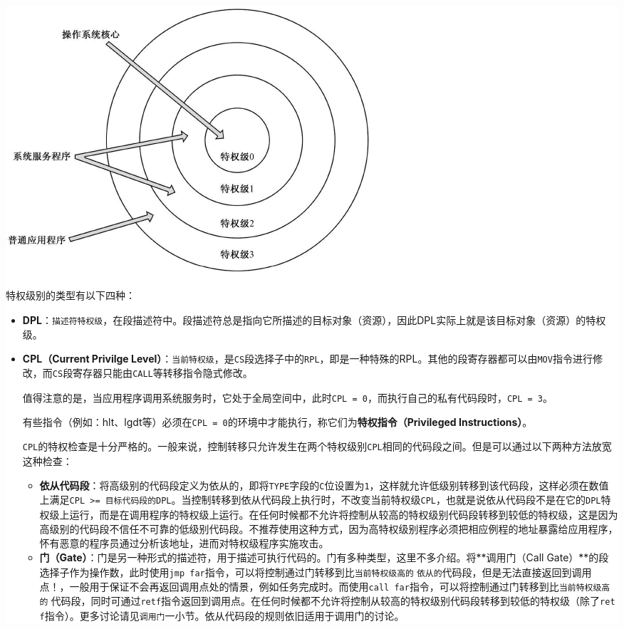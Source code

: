 <img src="figure/处理器的4级环状保护结构.png" style="zoom:50%;" />



特权级别的类型有以下四种：

- **DPL**：`描述符特权级`，在段描述符中。段描述符总是指向它所描述的目标对象（资源），因此DPL实际上就是该目标对象（资源）的特权级。

- **CPL（Current Privilge Level）**：`当前特权级`，是`CS`段选择子中的`RPL`，即是一种特殊的RPL。其他的段寄存器都可以由`MOV`指令进行修改，而`CS`段寄存器只能由`CALL`等转移指令隐式修改。

	​	值得注意的是，当应用程序调用系统服务时，它处于全局空间中，此时`CPL = 0`，而执行自己的私有代码段时，`CPL = 3`。

	​	有些指令（例如：hlt、lgdt等）必须在`CPL = 0`的环境中才能执行，称它们为**特权指令（Privileged Instructions）**。

	​	`CPL`的特权检查是十分严格的。一般来说，控制转移只允许发生在两个特权级别`CPL`相同的代码段之间。但是可以通过以下两种方法放宽这种检查：

	- **依从代码段**：将高级别的代码段定义为依从的，即将`TYPE`字段的`C`位设置为`1`，这样就允许低级别转移到该代码段，这样必须在数值上满足`CPL >= 目标代码段的DPL`。当控制转移到依从代码段上执行时，不改变当前特权级`CPL`，也就是说依从代码段不是在它的`DPL`特权级上运行，而是在调用程序的特权级上运行。在任何时候都不允许将控制从较高的特权级别代码段转移到较低的特权级，这是因为高级别的代码段不信任不可靠的低级别代码段。不推荐使用这种方式，因为高特权级别程序必须把相应例程的地址暴露给应用程序，怀有恶意的程序员通过分析该地址，进而对特权级程序实施攻击。
	- **门（Gate）**：门是另一种形式的描述符，用于描述可执行代码的。门有多种类型，这里不多介绍。将**调用门（Call Gate）**的段选择子作为操作数，此时使用`jmp far`指令，可以将控制通过门转移到比`当前特权级高的`  `依从的`代码段，但是无法直接返回到调用点！，一般用于保证不会再返回调用点处的情景，例如任务完成时。而使用`call far`指令，可以将控制通过门转移到比`当前特权级高的` 代码段，同时可通过`retf`指令返回到调用点。在任何时候都不允许将控制从较高的特权级别代码段转移到较低的特权级（除了`retf`指令）。更多讨论请见`调用门`一小节。依从代码段的规则依旧适用于调用门的讨论。
